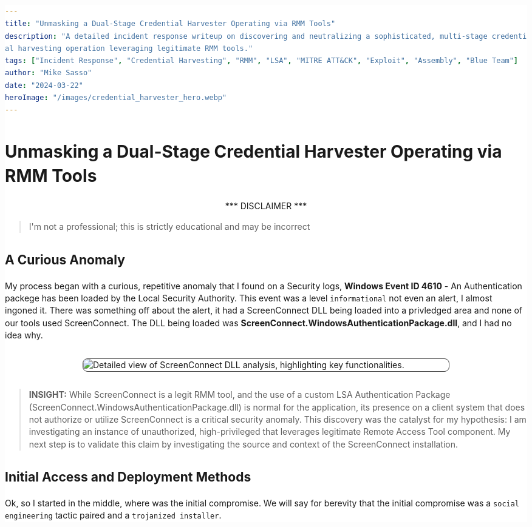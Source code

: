 ```yaml
---
title: "Unmasking a Dual-Stage Credential Harvester Operating via RMM Tools"
description: "A detailed incident response writeup on discovering and neutralizing a sophisticated, multi-stage credential harvesting operation leveraging legitimate RMM tools."
tags: ["Incident Response", "Credential Harvesting", "RMM", "LSA", "MITRE ATT&CK", "Exploit", "Assembly", "Blue Team"]
author: "Mike Sasso"
date: "2024-03-22"
heroImage: "/images/credential_harvester_hero.webp"
---
```


# Unmasking a Dual-Stage Credential Harvester Operating via RMM Tools

<p align="center">
    *** DISCLAIMER ***
</p>

> I'm not a professional; this is strictly educational and may be incorrect


## A Curious Anomaly

My process began with a curious, repetitive anomaly that I found on a Security logs,  **Windows Event ID 4610** - An Authentication packege has been loaded by the Local Security Authority. This event was a level `informational` not even an alert, I almost ingoned it. There was something off about the alert, it had a ScreenConnect DLL being loaded into a privledged area and none of our tools used ScreenConnect. The DLL being loaded was **ScreenConnect.WindowsAuthenticationPackage.dll**, and I had no idea why.

<img 
    src="/screenconnectdll.png" 
    alt="Detailed view of ScreenConnect DLL analysis, highlighting key functionalities." 
    style="max-width: 70%; height: auto; display: block; margin: 2em auto; border-radius: 8px; border: 1px solid #444;" 
/>

> **INSIGHT:** While ScreenConnect is a legit RMM tool, and the use of a custom LSA Authentication Package (ScreenConnect.WindowsAuthenticationPackage.dll) is normal for the application, its presence on a client system that does not authorize or utilize ScreenConnect is a critical security anomaly. This discovery was the catalyst for my hypothesis: I am investigating an instance of unauthorized, high-privileged that leverages legitimate Remote Access Tool component. My next step is to validate this claim by investigating the source and context of the ScreenConnect installation.

## Initial Access and Deployment Methods

Ok, so I started in the middle, where was the initial compromise. We will say for berevity that the initial compromise was a `social engineering` tactic paired and a `trojanized installer`.
